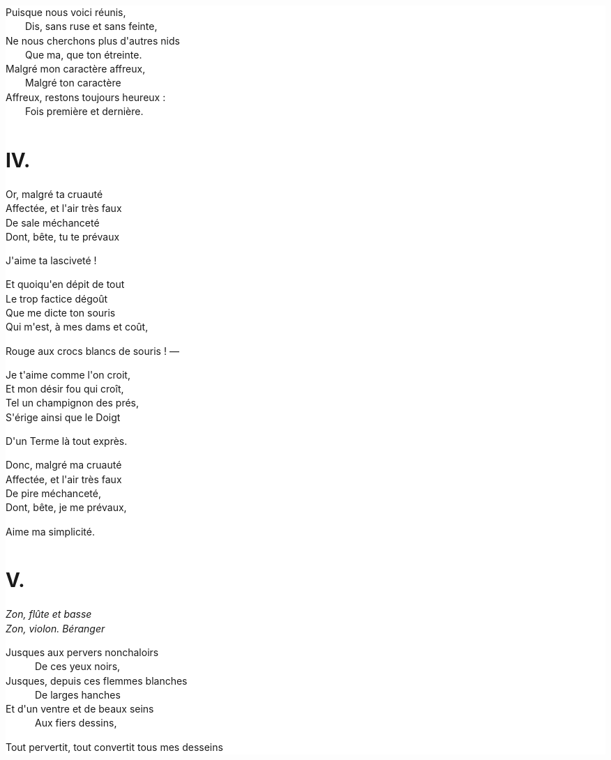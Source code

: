 Puisque nous voici réunis,  
  Dis, sans ruse et sans feinte,  
Ne nous cherchons plus d'autres nids  
  Que ma, que ton étreinte.  
Malgré mon caractère affreux,  
  Malgré ton caractère  
Affreux, restons toujours heureux :  
  Fois première et dernière.   


# IV.

Or, malgré ta cruauté  
Affectée, et l'air très faux  
De sale méchanceté  
Dont, bête, tu te prévaux  

J'aime ta lasciveté !  

Et quoiqu'en dépit de tout  
Le trop factice dégoût  
Que me dicte ton souris  
Qui m'est, à mes dams et coût,  

Rouge aux crocs blancs de souris ! —  

Je t'aime comme l'on croit,  
Et mon désir fou qui croît,  
Tel un champignon des prés,  
S'érige ainsi que le Doigt  

D'un Terme là tout exprès.   

Donc, malgré ma cruauté  
Affectée, et l'air très faux  
De pire méchanceté,  
Dont, bête, je me prévaux,  

Aime ma simplicité.   


# V.
*Zon, flûte et basse*  
*Zon, violon.*  *Béranger*


Jusques aux pervers nonchaloirs  
   De ces yeux noirs,  
Jusques, depuis ces flemmes blanches  
   De larges hanches  
Et d'un ventre et de beaux seins  
   Aux fiers dessins,  

Tout pervertit, tout convertit tous mes desseins  
